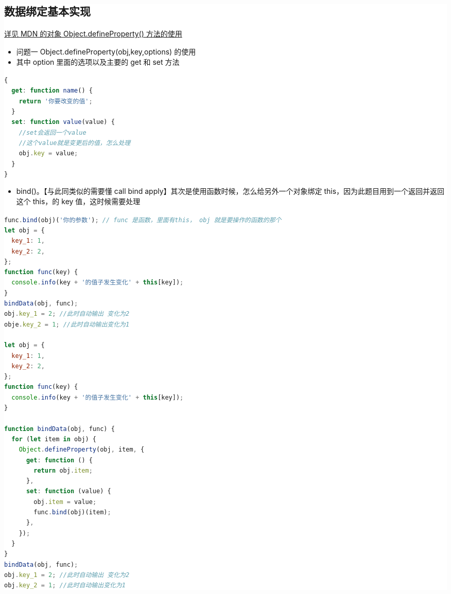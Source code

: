 ## 数据绑定基本实现

[详见 MDN 的对象 Object.defineProperty() 方法的使用](https://developer.mozilla.org/zh-CN/docs/Web/JavaScript/Reference/Global_Objects/Object/defineProperty)

- 问题一 Object.defineProperty(obj,key,options) 的使用
- 其中 option 里面的选项以及主要的 get 和 set 方法

```js
{
  get: function name() {
    return '你要改变的值';
  }
  set: function value(value) {
    //set会返回一个value
    //这个value就是变更后的值，怎么处理
    obj.key = value;
  }
}
```

- bind()。【与此同类似的需要懂 call bind apply】其次是使用函数时候，怎么给另外一个对象绑定 this，因为此题目用到一个返回并返回这个 this，的 key 值，这时候需要处理

```js
func.bind(obj)('你的参数'); // func 是函数，里面有this， obj 就是要操作的函数的那个
let obj = {
  key_1: 1,
  key_2: 2,
};
function func(key) {
  console.info(key + '的值子发生变化' + this[key]);
}
bindData(obj, func);
obj.key_1 = 2; //此时自动输出 变化为2
obje.key_2 = 1; //此时自动输出变化为1

let obj = {
  key_1: 1,
  key_2: 2,
};
function func(key) {
  console.info(key + '的值子发生变化' + this[key]);
}

function bindData(obj, func) {
  for (let item in obj) {
    Object.defineProperty(obj, item, {
      get: function () {
        return obj.item;
      },
      set: function (value) {
        obj.item = value;
        func.bind(obj)(item);
      },
    });
  }
}
bindData(obj, func);
obj.key_1 = 2; //此时自动输出 变化为2
obj.key_2 = 1; //此时自动输出变化为1
```
